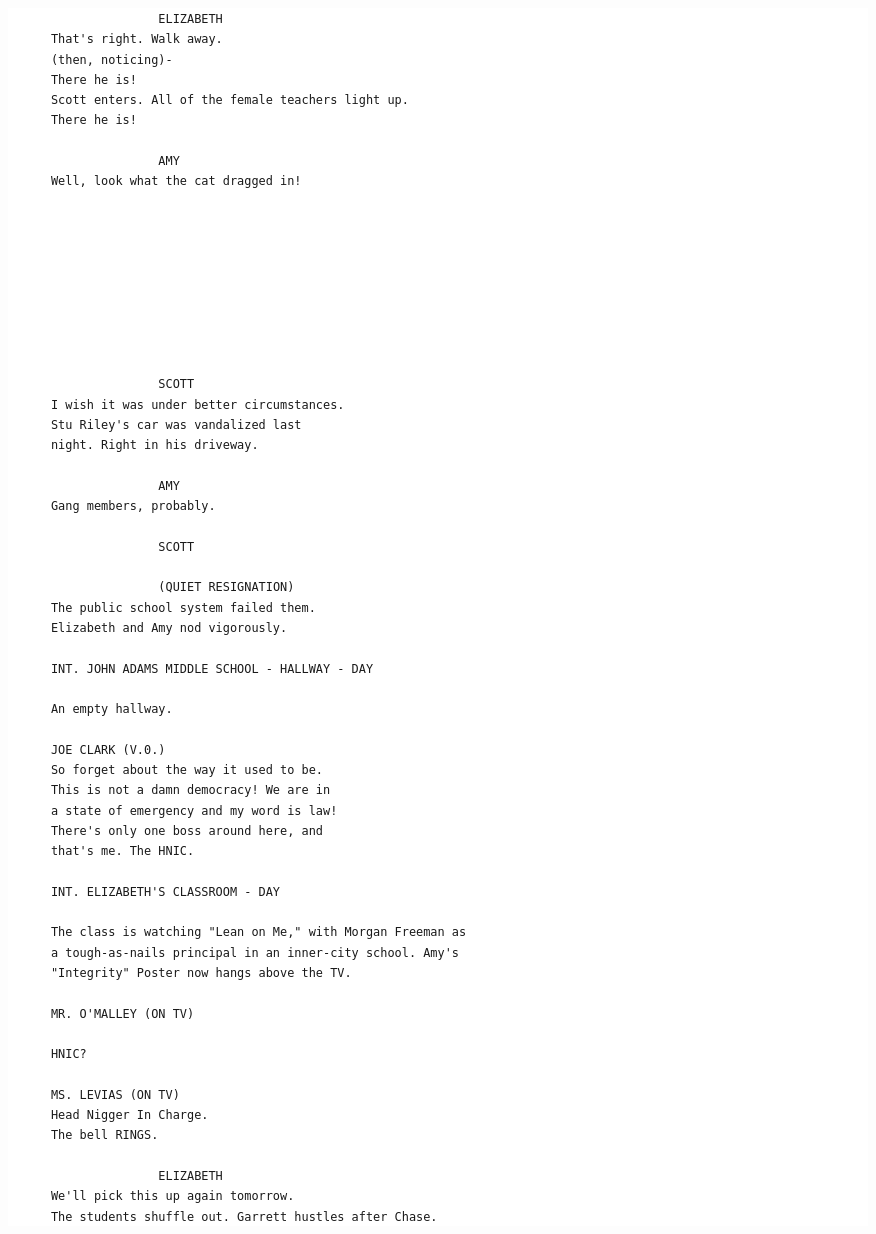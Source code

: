                          ELIZABETH
          That's right. Walk away.
          (then, noticing)-
          There he is!
          Scott enters. All of the female teachers light up.
          There he is!

                         AMY
          Well, look what the cat dragged in!

                         

                         

                         

                         

                         SCOTT
          I wish it was under better circumstances.
          Stu Riley's car was vandalized last
          night. Right in his driveway.

                         AMY
          Gang members, probably.

                         SCOTT

                         (QUIET RESIGNATION)
          The public school system failed them.
          Elizabeth and Amy nod vigorously.

          INT. JOHN ADAMS MIDDLE SCHOOL - HALLWAY - DAY

          An empty hallway.

          JOE CLARK (V.0.)
          So forget about the way it used to be.
          This is not a damn democracy! We are in
          a state of emergency and my word is law!
          There's only one boss around here, and
          that's me. The HNIC.

          INT. ELIZABETH'S CLASSROOM - DAY

          The class is watching "Lean on Me," with Morgan Freeman as
          a tough-as-nails principal in an inner-city school. Amy's
          "Integrity" Poster now hangs above the TV.

          MR. O'MALLEY (ON TV)

          HNIC?

          MS. LEVIAS (ON TV)
          Head Nigger In Charge.
          The bell RINGS.

                         ELIZABETH
          We'll pick this up again tomorrow.
          The students shuffle out. Garrett hustles after Chase.
